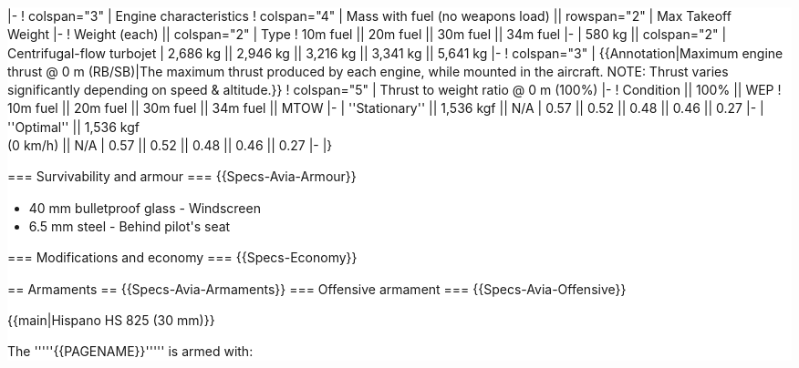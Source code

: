|-
! colspan="3" | Engine characteristics
! colspan="4" | Mass with fuel (no weapons load) || rowspan="2" | Max Takeoff<br>Weight
|-
! Weight (each) || colspan="2" | Type
! 10m fuel || 20m fuel || 30m fuel || 34m fuel
|-
| 580 kg || colspan="2" | Centrifugal-flow turbojet
| 2,686 kg || 2,946 kg || 3,216 kg || 3,341 kg || 5,641 kg
|-
! colspan="3" | {{Annotation|Maximum engine thrust @ 0 m (RB/SB)|The maximum thrust produced by each engine, while mounted in the aircraft. NOTE: Thrust varies significantly depending on speed & altitude.}}
! colspan="5" | Thrust to weight ratio @ 0 m (100%)
|-
! Condition || 100% || WEP
! 10m fuel || 20m fuel || 30m fuel || 34m fuel || MTOW
|-
| ''Stationary'' || 1,536 kgf || N/A
| 0.57 || 0.52 || 0.48 || 0.46 || 0.27
|-
| ''Optimal'' || 1,536 kgf<br>(0 km/h) || N/A
| 0.57 || 0.52 || 0.48 || 0.46 || 0.27
|-
|}

=== Survivability and armour ===
{{Specs-Avia-Armour}}


* 40 mm bulletproof glass - Windscreen
* 6.5 mm steel - Behind pilot's seat

=== Modifications and economy ===
{{Specs-Economy}}

== Armaments ==
{{Specs-Avia-Armaments}}
=== Offensive armament ===
{{Specs-Avia-Offensive}}

{{main|Hispano HS 825 (30 mm)}}

The '''''{{PAGENAME}}''''' is armed with:
